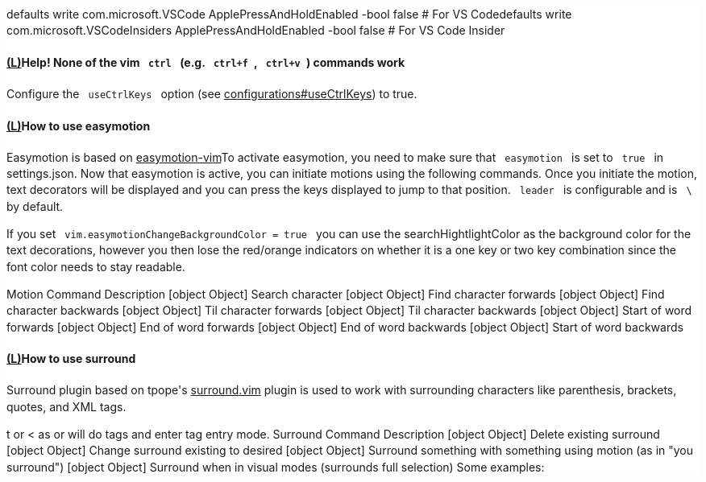 defaults write com.microsoft.VSCode ApplePressAndHoldEnabled -bool false  # For VS Codedefaults write com.microsoft.VSCodeInsiders ApplePressAndHoldEnabled -bool false  # For VS Code Insider

#### [(L)](https://github.com/VSCodeVim/Vim#help-none-of-the-vim-ctrl-eg-ctrlf-ctrlv-commands-work)Help! None of the vim ` ctrl ` (e.g. ` ctrl+f `, ` ctrl+v `) commands work

Configure the ` useCtrlKeys ` option (see [configurations#useCtrlKeys](https://github.com/VSCodeVim/Vim#usectrlkeys)) to true.

#### [(L)](https://github.com/VSCodeVim/Vim#how-to-use-easymotion)How to use easymotion

Easymotion is based on [easymotion-vim](https://github.com/easymotion/vim-easymotion)To activate easymotion, you need to make sure that ` easymotion ` is set to ` true ` in settings.json. Now that easymotion is active, you can initiate motions using the following commands. Once you initiate the motion, text decorators will be displayed and you can press the keys displayed to jump to that position. ` leader ` is configurable and is ` \ ` by default.

If you set ` vim.easymotionChangeBackgroundColor = true ` you can use the searchHightlightColor as the background color for the text decorations, however you then lose the red/orange indicators on whether it is a one key or two key combination since the font color needs to stay readable.

Motion Command
Description
[object Object]
Search character
[object Object]
Find character forwards
[object Object]
Find character backwards
[object Object]
Til character forwards
[object Object]
Til character backwards
[object Object]
Start of word forwards
[object Object]
End of word forwards
[object Object]
End of word backwards
[object Object]
Start of word backwards

#### [(L)](https://github.com/VSCodeVim/Vim#how-to-use-surround)How to use surround

Surround plugin based on tpope's [surround.vim](https://github.com/tpope/vim-surround) plugin is used to work with surrounding characters like parenthesis, brackets, quotes, and XML tags.

t or < as or will do tags and enter tag entry mode.
Surround Command
Description
[object Object]
Delete existing surround
[object Object]
Change surround existing to desired
[object Object]
Surround something with something using motion (as in "you surround")
[object Object]
Surround when in visual modes (surrounds full selection)
Some examples:
